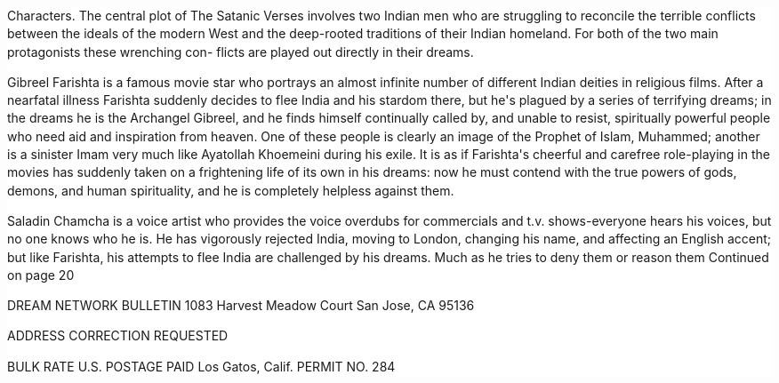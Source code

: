 Characters. The central plot of The Satanic Verses involves two Indian men who are struggling to reconcile the terrible conflicts between the ideals of the modern West and the deep-rooted traditions of their Indian homeland. For both of the two main protagonists these wrenching con-
flicts are played out directly in their dreams.

Gibreel Farishta is a famous movie star who portrays an almost infinite number of different Indian deities in religious films. After a nearfatal illness Farishta suddenly decides to flee India and his stardom there, but he's plagued by a series of terrifying dreams; in the dreams he is the Archangel Gibreel, and he finds himself continually called by, and unable to resist, spiritually powerful people who need aid and inspiration from heaven. One of these people is clearly an image of the Prophet of Islam, Muhammed; another is a sinister Imam very much like Ayatollah Khoemeini during his exile. It is as if Farishta's cheerful and carefree role-playing in the movies has suddenly taken on a frightening life of its own in his dreams: now he must contend with the true powers of gods, demons, and human spirituality, and he is completely helpless against them.

Saladin Chamcha is a voice artist who provides the voice overdubs for commercials and t.v. shows-everyone hears his voices, but no one knows who he is. He has vigorously rejected India, moving to London, changing his name, and affecting an English accent; but like Farishta, his attempts to flee India are challenged by his dreams. Much as he tries to deny them or reason them Continued on page 20

DREAM NETWORK BULLETIN 1083 Harvest Meadow Court San Jose, CA 95136

ADDRESS CORRECTION REQUESTED

BULK RATE
U.S. POSTAGE PAID Los Gatos, Calif. PERMIT NO. 284


[^0]:    Elizabeth Raymond

